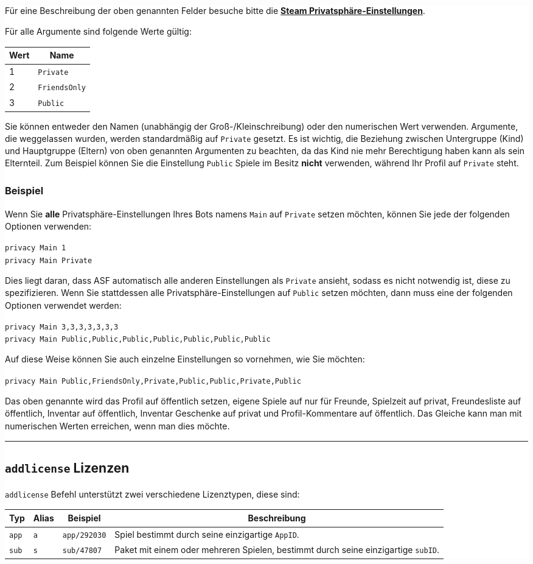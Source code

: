 Für eine Beschreibung der oben genannten Felder besuche bitte die **[Steam Privatsphäre-Einstellungen](https://steamcommunity.com/my/edit/settings)**.

Für alle Argumente sind folgende Werte gültig:

| Wert | Name          |
| ---- | ------------- |
| 1    | `Private`     |
| 2    | `FriendsOnly` |
| 3    | `Public`      |

Sie können entweder den Namen (unabhängig der Groß-/Kleinschreibung) oder den numerischen Wert verwenden. Argumente, die weggelassen wurden, werden standardmäßig auf `Private` gesetzt. Es ist wichtig, die Beziehung zwischen Untergruppe (Kind) und Hauptgruppe (Eltern) von oben genannten Argumenten zu beachten, da das Kind nie mehr Berechtigung haben kann als sein Elternteil. Zum Beispiel können Sie die Einstellung `Public` Spiele im Besitz **nicht** verwenden, während Ihr Profil auf `Private` steht.

### Beispiel

Wenn Sie **alle** Privatsphäre-Einstellungen Ihres Bots namens `Main` auf `Private` setzen möchten, können Sie jede der folgenden Optionen verwenden:

```text
privacy Main 1
privacy Main Private
```

Dies liegt daran, dass ASF automatisch alle anderen Einstellungen als `Private` ansieht, sodass es nicht notwendig ist, diese zu spezifizieren. Wenn Sie stattdessen alle Privatsphäre-Einstellungen auf `Public` setzen möchten, dann muss eine der folgenden Optionen verwendet werden:

```text
privacy Main 3,3,3,3,3,3,3
privacy Main Public,Public,Public,Public,Public,Public,Public
```

Auf diese Weise können Sie auch einzelne Einstellungen so vornehmen, wie Sie möchten:

```text
privacy Main Public,FriendsOnly,Private,Public,Public,Private,Public
```

Das oben genannte wird das Profil auf öffentlich setzen, eigene Spiele auf nur für Freunde, Spielzeit auf privat, Freundesliste auf öffentlich, Inventar auf öffentlich, Inventar Geschenke auf privat und Profil-Kommentare auf öffentlich. Das Gleiche kann man mit numerischen Werten erreichen, wenn man dies möchte.

---

## `addlicense` Lizenzen

`addlicense` Befehl unterstützt zwei verschiedene Lizenztypen, diese sind:

| Typ   | Alias | Beispiel     | Beschreibung                                                                      |
| ----- | ----- | ------------ | --------------------------------------------------------------------------------- |
| `app` | `a`   | `app/292030` | Spiel bestimmt durch seine einzigartige `AppID`.                                  |
| `sub` | `s`   | `sub/47807`  | Paket mit einem oder mehreren Spielen, bestimmt durch seine einzigartige `subID`. |
